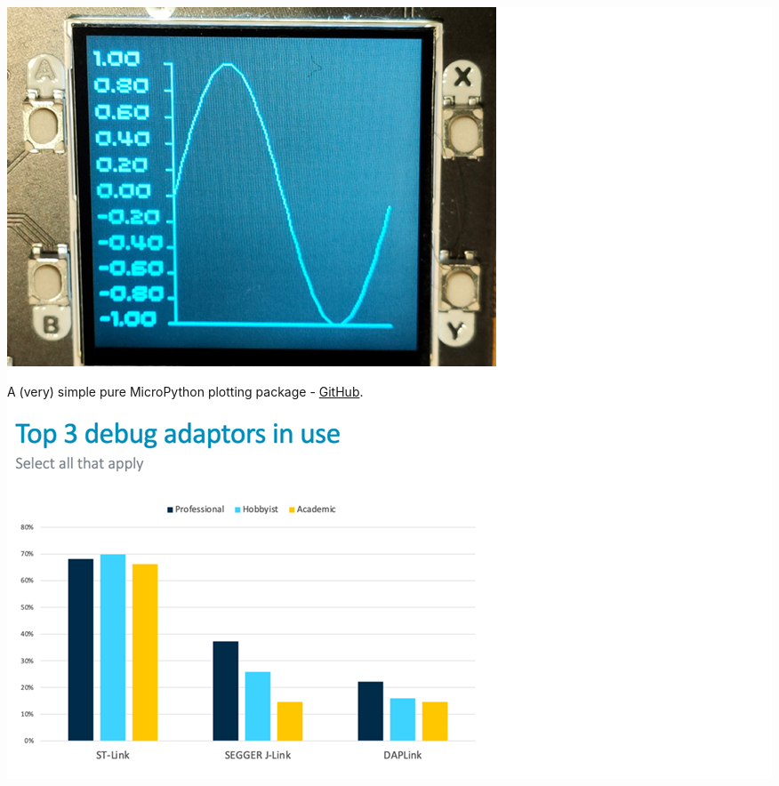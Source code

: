 [![MicroPlot](../assets/20210302/20210302microplot.jpg)](https://github.com/romilly/microplot)

A (very) simple pure MicroPython plotting package - [GitHub](https://github.com/romilly/microplot).

[![MBed Developer Survey](../assets/20210302/20210302mbed1.png)](https://os.mbed.com/blog/entry/Results-of-2020-Mbed-Developer-Survey/)
